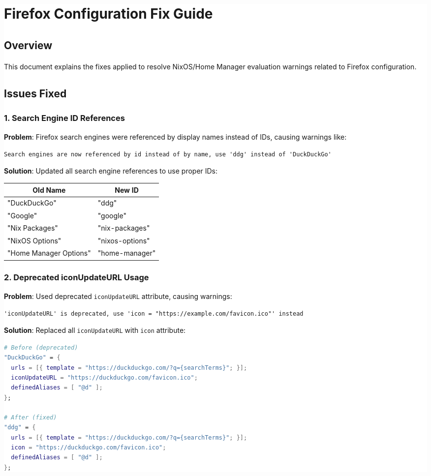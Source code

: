 # Firefox Configuration Fix Guide

## Overview

This document explains the fixes applied to resolve NixOS/Home Manager evaluation warnings related to Firefox configuration.

## Issues Fixed

### 1. Search Engine ID References

**Problem**: Firefox search engines were referenced by display names instead of IDs, causing warnings like:
```
Search engines are now referenced by id instead of by name, use 'ddg' instead of 'DuckDuckGo'
```

**Solution**: Updated all search engine references to use proper IDs:

| Old Name | New ID |
|----------|--------|
| "DuckDuckGo" | "ddg" |
| "Google" | "google" |
| "Nix Packages" | "nix-packages" |
| "NixOS Options" | "nixos-options" |
| "Home Manager Options" | "home-manager" |

### 2. Deprecated iconUpdateURL Usage

**Problem**: Used deprecated `iconUpdateURL` attribute, causing warnings:
```
'iconUpdateURL' is deprecated, use 'icon = "https://example.com/favicon.ico"' instead
```

**Solution**: Replaced all `iconUpdateURL` with `icon` attribute:

```nix
# Before (deprecated)
"DuckDuckGo" = {
  urls = [{ template = "https://duckduckgo.com/?q={searchTerms}"; }];
  iconUpdateURL = "https://duckduckgo.com/favicon.ico";
  definedAliases = [ "@d" ];
};

# After (fixed)
"ddg" = {
  urls = [{ template = "https://duckduckgo.com/?q={searchTerms}"; }];
  icon = "https://duckduckgo.com/favicon.ico";
  definedAliases = [ "@d" ];
};
```
